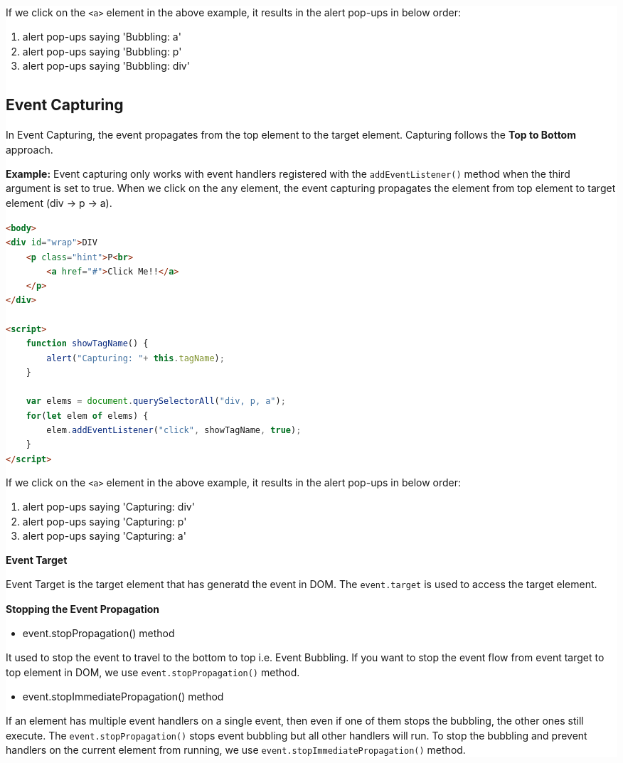 If we click on the `<a>` element in the above example, it results in the alert pop-ups in below order:
1. alert pop-ups saying 'Bubbling: a' 
2. alert pop-ups saying 'Bubbling: p'
3. alert pop-ups saying 'Bubbling: div'


## Event Capturing

In Event Capturing, the event propagates from the top element to the target element. Capturing follows the **Top to Bottom** approach.

**Example:** Event capturing only works with event handlers registered with the `addEventListener()` method when the third argument is set to true. When we click on the any element, the event capturing propagates the element from top element to target element (div -> p -> a). 
```html
<body>
<div id="wrap">DIV
    <p class="hint">P<br>
        <a href="#">Click Me!!</a>
    </p>
</div>

<script>
    function showTagName() {
        alert("Capturing: "+ this.tagName);
    }
    
    var elems = document.querySelectorAll("div, p, a");
    for(let elem of elems) {
        elem.addEventListener("click", showTagName, true);
    }
</script>
```

If we click on the `<a>` element in the above example, it results in the alert pop-ups in below order:
1. alert pop-ups saying 'Capturing: div' 
2. alert pop-ups saying 'Capturing: p'
3. alert pop-ups saying 'Capturing: a'

**Event Target**

Event Target is the target element that has generatd the event in DOM. The `event.target` is used to access the target element. 

**Stopping the Event Propagation**

* event.stopPropagation() method 

It used to stop the event to travel to the bottom to top i.e. Event Bubbling. If you want to stop the event flow from event target to top element in DOM, we use `event.stopPropagation()` method.

* event.stopImmediatePropagation() method

If an element has multiple event handlers on a single event, then even if one of them stops the bubbling, the other ones still execute. The `event.stopPropagation()` stops event bubbling but all other handlers will run. To stop the bubbling and prevent handlers on the current element from running, we use `event.stopImmediatePropagation()` method. 
